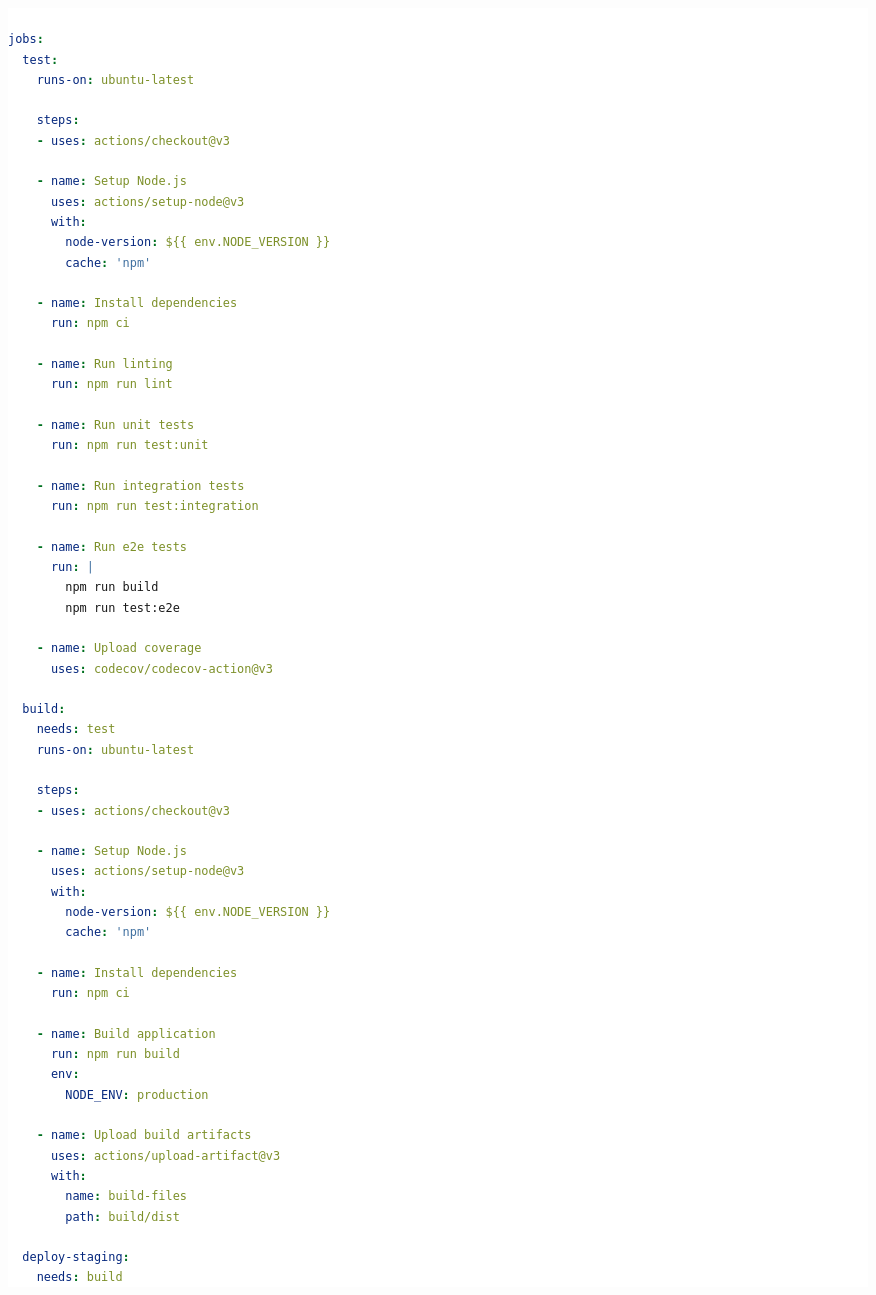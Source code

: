 ```yaml

jobs:
  test:
    runs-on: ubuntu-latest
    
    steps:
    - uses: actions/checkout@v3
    
    - name: Setup Node.js
      uses: actions/setup-node@v3
      with:
        node-version: ${{ env.NODE_VERSION }}
        cache: 'npm'
    
    - name: Install dependencies
      run: npm ci
    
    - name: Run linting
      run: npm run lint
    
    - name: Run unit tests
      run: npm run test:unit
    
    - name: Run integration tests
      run: npm run test:integration
    
    - name: Run e2e tests
      run: |
        npm run build
        npm run test:e2e
    
    - name: Upload coverage
      uses: codecov/codecov-action@v3

  build:
    needs: test
    runs-on: ubuntu-latest
    
    steps:
    - uses: actions/checkout@v3
    
    - name: Setup Node.js
      uses: actions/setup-node@v3
      with:
        node-version: ${{ env.NODE_VERSION }}
        cache: 'npm'
    
    - name: Install dependencies
      run: npm ci
    
    - name: Build application
      run: npm run build
      env:
        NODE_ENV: production
    
    - name: Upload build artifacts
      uses: actions/upload-artifact@v3
      with:
        name: build-files
        path: build/dist

  deploy-staging:
    needs: build
```